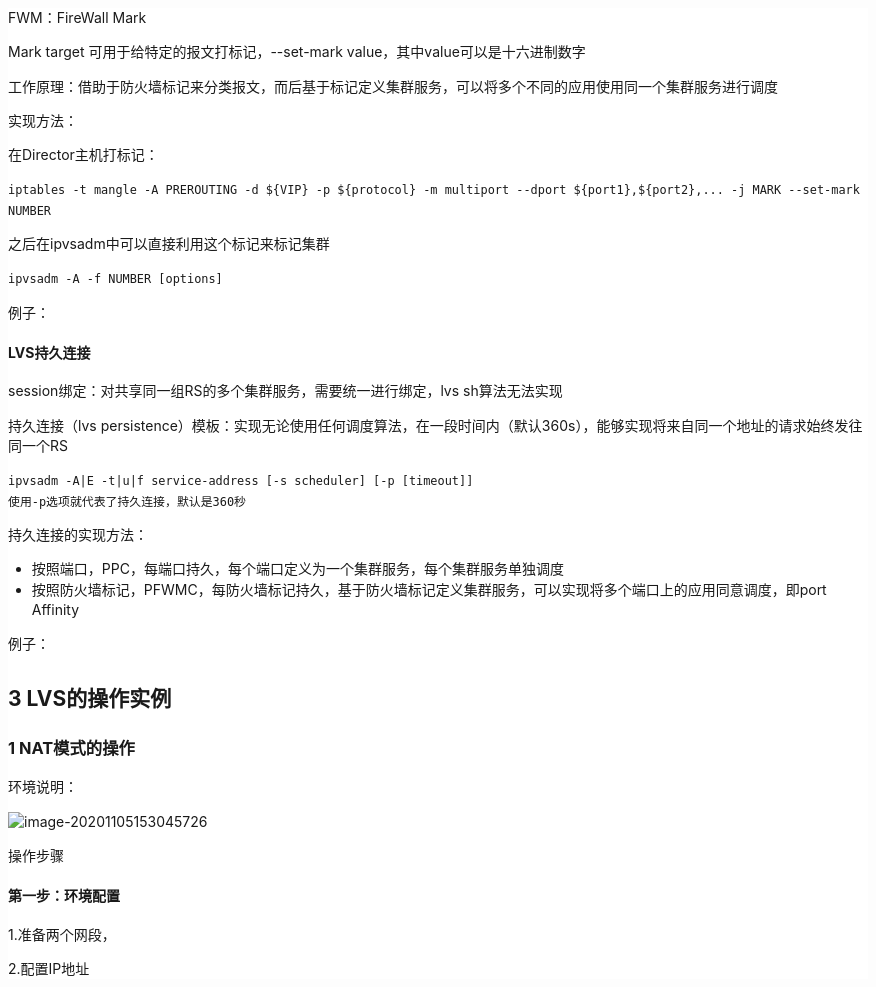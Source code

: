 FWM：FireWall Mark

Mark target 可用于给特定的报文打标记，--set-mark value，其中value可以是十六进制数字

工作原理：借助于防火墙标记来分类报文，而后基于标记定义集群服务，可以将多个不同的应用使用同一个集群服务进行调度

实现方法：

在Director主机打标记：

```
iptables -t mangle -A PREROUTING -d ${VIP} -p ${protocol} -m multiport --dport ${port1},${port2},... -j MARK --set-mark NUMBER
```

之后在ipvsadm中可以直接利用这个标记来标记集群

```
ipvsadm -A -f NUMBER [options]
```

例子：



#### LVS持久连接

session绑定：对共享同一组RS的多个集群服务，需要统一进行绑定，lvs sh算法无法实现

持久连接（lvs persistence）模板：实现无论使用任何调度算法，在一段时间内（默认360s），能够实现将来自同一个地址的请求始终发往同一个RS

```
ipvsadm -A|E -t|u|f service-address [-s scheduler] [-p [timeout]]
使用-p选项就代表了持久连接，默认是360秒
```

持久连接的实现方法：

* 按照端口，PPC，每端口持久，每个端口定义为一个集群服务，每个集群服务单独调度
* 按照防火墙标记，PFWMC，每防火墙标记持久，基于防火墙标记定义集群服务，可以实现将多个端口上的应用同意调度，即port Affinity

例子：





## 3 LVS的操作实例

### 1 NAT模式的操作

环境说明：

![image-20201105153045726](C:\Users\a\AppData\Roaming\Typora\typora-user-images\image-20201105153045726.png)

操作步骤

#### 第一步：环境配置

1.准备两个网段，

2.配置IP地址
